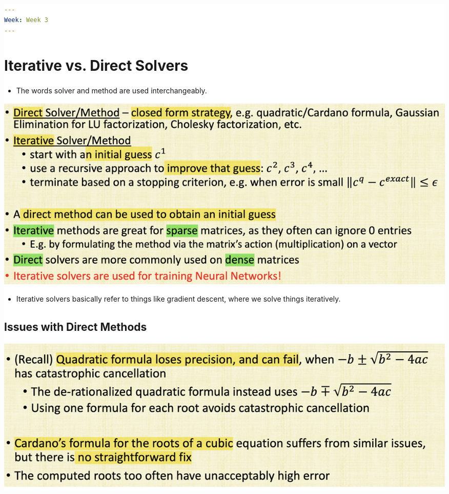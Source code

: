 ```yaml
---
Week: Week 3
---
```

# Iterative vs. Direct Solvers

- The words solver and method are used interchangeably.

![Untitled 63.png](../../attachments/Untitled%2063.png)

- Iterative solvers basically refer to things like gradient descent, where we solve things iteratively.

## Issues with Direct Methods

![Untitled 1 30.png](../../attachments/Untitled%201%2030.png)
